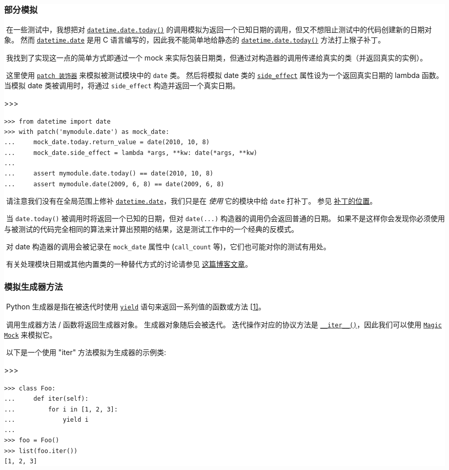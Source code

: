 ### 部分模拟

​	在一些测试中，我想把对 [`datetime.date.today()`](https://docs.python.org/zh-cn/3.13/library/datetime.html#datetime.date.today) 的调用模拟为返回一个已知日期的调用，但又不想阻止测试中的代码创建新的日期对象。 然而 [`datetime.date`](https://docs.python.org/zh-cn/3.13/library/datetime.html#datetime.date) 是用 C 语言编写的，因此我不能简单地给静态的 [`datetime.date.today()`](https://docs.python.org/zh-cn/3.13/library/datetime.html#datetime.date.today) 方法打上猴子补丁。

​	我找到了实现这一点的简单方式即通过一个 mock 来实际包装日期类，但通过对构造器的调用传递给真实的类（并返回真实的实例）。

​	这里使用 [`patch 装饰器`](https://docs.python.org/zh-cn/3.13/library/unittest.mock.html#unittest.mock.patch) 来模拟被测试模块中的 `date` 类。 然后将模拟 date 类的 [`side_effect`](https://docs.python.org/zh-cn/3.13/library/unittest.mock.html#unittest.mock.Mock.side_effect) 属性设为一个返回真实日期的 lambda 函数。 当模拟 date 类被调用时，将通过 `side_effect` 构造并返回一个真实日期。

\>>>

```
>>> from datetime import date
>>> with patch('mymodule.date') as mock_date:
...     mock_date.today.return_value = date(2010, 10, 8)
...     mock_date.side_effect = lambda *args, **kw: date(*args, **kw)
...
...     assert mymodule.date.today() == date(2010, 10, 8)
...     assert mymodule.date(2009, 6, 8) == date(2009, 6, 8)
```

​	请注意我们没有在全局范围上修补 [`datetime.date`](https://docs.python.org/zh-cn/3.13/library/datetime.html#datetime.date)，我们只是在 *使用* 它的模块中给 `date` 打补丁。 参见 [补丁的位置](https://docs.python.org/zh-cn/3.13/library/unittest.mock.html#where-to-patch)。

​	当 `date.today()` 被调用时将返回一个已知的日期，但对 `date(...)` 构造器的调用仍会返回普通的日期。 如果不是这样你会发现你必须使用与被测试的代码完全相同的算法来计算出预期的结果，这是测试工作中的一个经典的反模式。

​	对 date 构造器的调用会被记录在 `mock_date` 属性中 (`call_count` 等)，它们也可能对你的测试有用处。

​	有关处理模块日期或其他内置类的一种替代方式的讨论请参见 [这篇博客文章](https://williambert.online/2011/07/how-to-unit-testing-in-django-with-mocking-and-patching/)。

### 模拟生成器方法

​	Python 生成器是指在被迭代时使用 [`yield`](https://docs.python.org/zh-cn/3.13/reference/simple_stmts.html#yield) 语句来返回一系列值的函数或方法 [[1\]](https://docs.python.org/zh-cn/3.13/library/unittest.mock-examples.html#id3)。

​	调用生成器方法 / 函数将返回生成器对象。 生成器对象随后会被迭代。 迭代操作对应的协议方法是 [`__iter__()`](https://docs.python.org/zh-cn/3.13/library/stdtypes.html#container.__iter__)，因此我们可以使用 [`MagicMock`](https://docs.python.org/zh-cn/3.13/library/unittest.mock.html#unittest.mock.MagicMock) 来模拟它。

​	以下是一个使用 "iter" 方法模拟为生成器的示例类:

\>>>

```
>>> class Foo:
...     def iter(self):
...         for i in [1, 2, 3]:
...             yield i
...
>>> foo = Foo()
>>> list(foo.iter())
[1, 2, 3]
```
